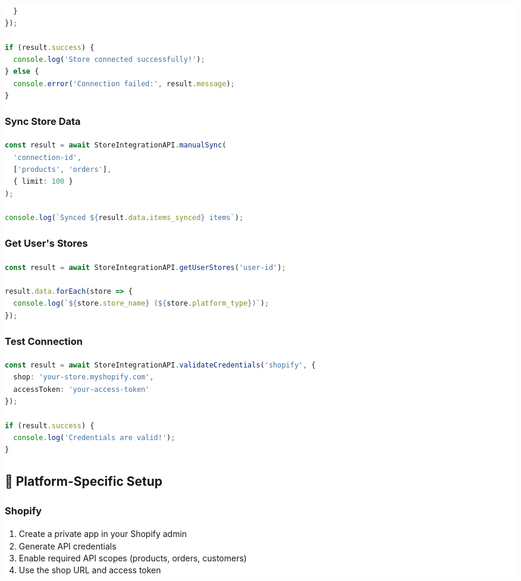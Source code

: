 ```typescript
  }
});

if (result.success) {
  console.log('Store connected successfully!');
} else {
  console.error('Connection failed:', result.message);
}
```

### **Sync Store Data**

```typescript
const result = await StoreIntegrationAPI.manualSync(
  'connection-id',
  ['products', 'orders'],
  { limit: 100 }
);

console.log(`Synced ${result.data.items_synced} items`);
```

### **Get User's Stores**

```typescript
const result = await StoreIntegrationAPI.getUserStores('user-id');

result.data.forEach(store => {
  console.log(`${store.store_name} (${store.platform_type})`);
});
```

### **Test Connection**

```typescript
const result = await StoreIntegrationAPI.validateCredentials('shopify', {
  shop: 'your-store.myshopify.com',
  accessToken: 'your-access-token'
});

if (result.success) {
  console.log('Credentials are valid!');
}
```

## 🔧 Platform-Specific Setup

### **Shopify**
1. Create a private app in your Shopify admin
2. Generate API credentials
3. Enable required API scopes (products, orders, customers)
4. Use the shop URL and access token
